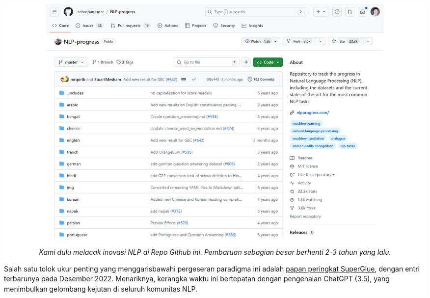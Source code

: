 <center>
<img height="80%" width="80%" src="/images/blog/73-Intent-entity-based-NLU-vs-GenAI-LLM-based-NLU/nlp-progress.png" alt="Kami dulu melacak inovasi NLP di Repo Github ini. Pembaruan sebagian besar berhenti 2-3 tahun yang lalu.">

*Kami dulu melacak inovasi NLP di Repo Github ini. Pembaruan sebagian besar berhenti 2-3 tahun yang lalu.*
</center>

Salah satu tolok ukur penting yang menggarisbawahi pergeseran paradigma ini adalah <a href="https://super.gluebenchmark.com/leaderboard/">papan peringkat SuperGlue</a>, dengan entri terbarunya pada Desember 2022. Menariknya, kerangka waktu ini bertepatan dengan pengenalan ChatGPT (3.5), yang menimbulkan gelombang kejutan di seluruh komunitas NLP.

<center>